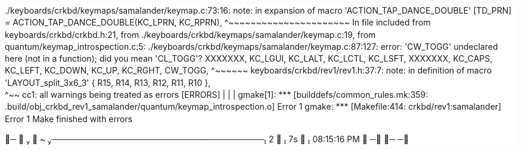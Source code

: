 ./keyboards/crkbd/keymaps/samalander/keymap.c:73:16: note: in expansion of macro 'ACTION_TAP_DANCE_DOUBLE'
     [TD_PRN] = ACTION_TAP_DANCE_DOUBLE(KC_LPRN, KC_RPRN),
                ^~~~~~~~~~~~~~~~~~~~~~~
In file included from keyboards/crkbd/crkbd.h:21,
                 from ./keyboards/crkbd/keymaps/samalander/keymap.c:19,
                 from quantum/keymap_introspection.c:5:
./keyboards/crkbd/keymaps/samalander/keymap.c:87:127: error: 'CW_TOGG' undeclared here (not in a function); did you mean 'CL_TOGG'?
     XXXXXXX, KC_LGUI, KC_LALT, KC_LCTL, KC_LSFT, XXXXXXX,                        KC_CAPS, KC_LEFT, KC_DOWN, KC_UP,   KC_RGHT, CW_TOGG,
                                                                                                                               ^~~~~~~
keyboards/crkbd/rev1/rev1.h:37:7: note: in definition of macro 'LAYOUT_split_3x6_3'
     { R15, R14, R13, R12, R11, R10 }, \
       ^~~
cc1: all warnings being treated as errors
 [ERRORS]
 |
 |
 |
gmake[1]: *** [builddefs/common_rules.mk:359: .build/obj_crkbd_rev1_samalander/quantum/keymap_introspection.o] Error 1
gmake: *** [Makefile:414: crkbd/rev1:samalander] Error 1
Make finished with errors

╭─    ~ ──────────────────────────────────── 2 ✘  7s   08:15:16 PM  ─╮
╰─                                                                           ─╯


